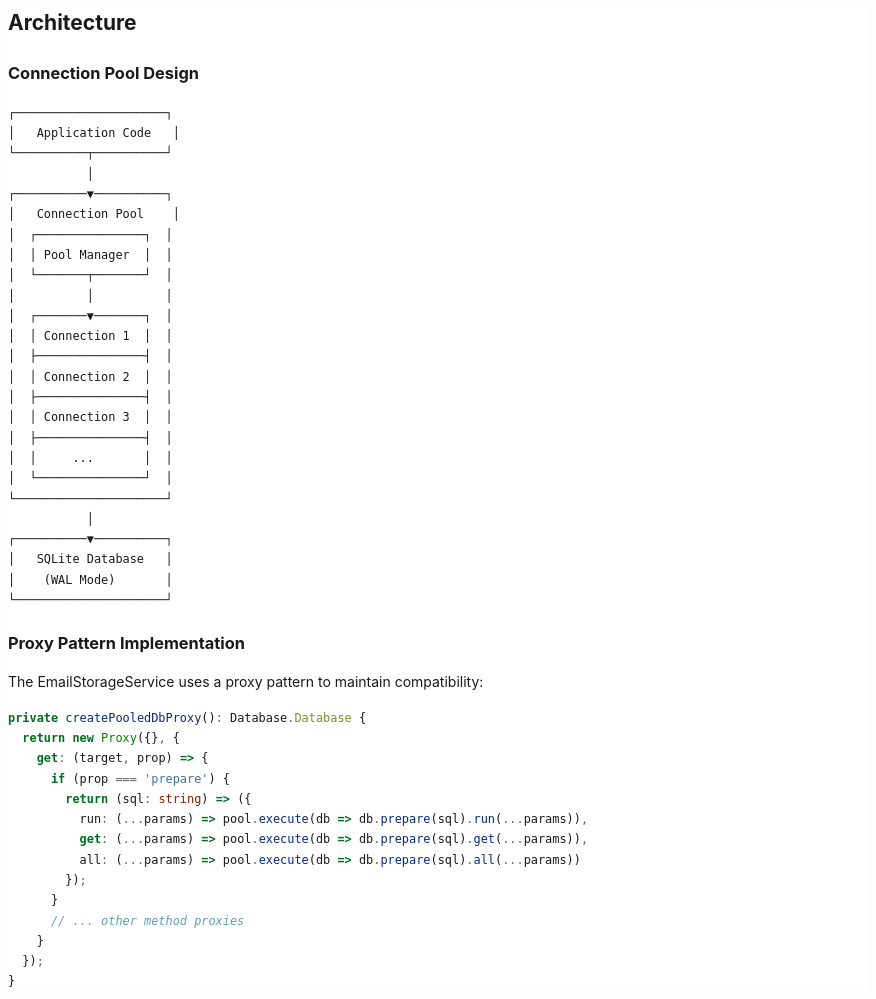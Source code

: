 ## Architecture

### Connection Pool Design

```
┌─────────────────────┐
│   Application Code   │
└──────────┬──────────┘
           │
┌──────────▼──────────┐
│   Connection Pool    │
│  ┌───────────────┐  │
│  │ Pool Manager  │  │
│  └───────┬───────┘  │
│          │          │
│  ┌───────▼───────┐  │
│  │ Connection 1  │  │
│  ├───────────────┤  │
│  │ Connection 2  │  │
│  ├───────────────┤  │
│  │ Connection 3  │  │
│  ├───────────────┤  │
│  │     ...       │  │
│  └───────────────┘  │
└─────────────────────┘
           │
┌──────────▼──────────┐
│   SQLite Database   │
│    (WAL Mode)       │
└─────────────────────┘
```

### Proxy Pattern Implementation

The EmailStorageService uses a proxy pattern to maintain compatibility:

```typescript
private createPooledDbProxy(): Database.Database {
  return new Proxy({}, {
    get: (target, prop) => {
      if (prop === 'prepare') {
        return (sql: string) => ({
          run: (...params) => pool.execute(db => db.prepare(sql).run(...params)),
          get: (...params) => pool.execute(db => db.prepare(sql).get(...params)),
          all: (...params) => pool.execute(db => db.prepare(sql).all(...params))
        });
      }
      // ... other method proxies
    }
  });
}
```
